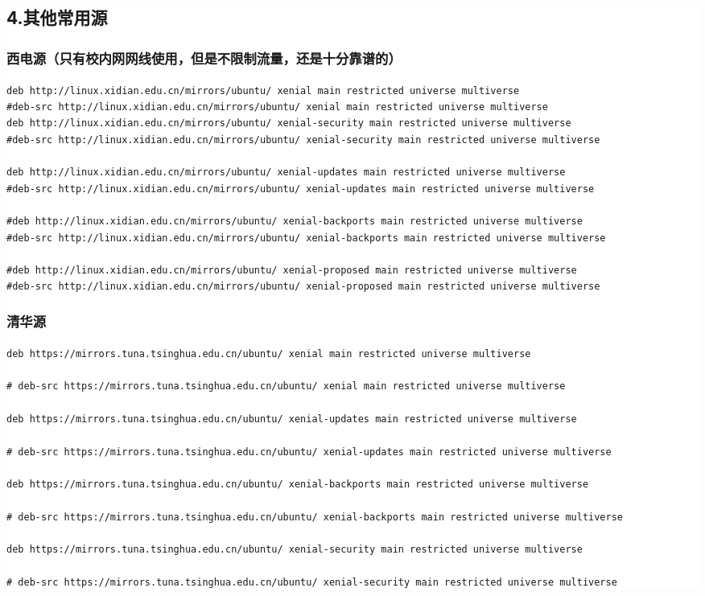 ## 4.其他常用源

### 西电源（只有校内网网线使用，但是不限制流量，还是十分靠谱的）

```
deb http://linux.xidian.edu.cn/mirrors/ubuntu/ xenial main restricted universe multiverse
#deb-src http://linux.xidian.edu.cn/mirrors/ubuntu/ xenial main restricted universe multiverse
deb http://linux.xidian.edu.cn/mirrors/ubuntu/ xenial-security main restricted universe multiverse
#deb-src http://linux.xidian.edu.cn/mirrors/ubuntu/ xenial-security main restricted universe multiverse

deb http://linux.xidian.edu.cn/mirrors/ubuntu/ xenial-updates main restricted universe multiverse
#deb-src http://linux.xidian.edu.cn/mirrors/ubuntu/ xenial-updates main restricted universe multiverse

#deb http://linux.xidian.edu.cn/mirrors/ubuntu/ xenial-backports main restricted universe multiverse
#deb-src http://linux.xidian.edu.cn/mirrors/ubuntu/ xenial-backports main restricted universe multiverse

#deb http://linux.xidian.edu.cn/mirrors/ubuntu/ xenial-proposed main restricted universe multiverse
#deb-src http://linux.xidian.edu.cn/mirrors/ubuntu/ xenial-proposed main restricted universe multiverse

```

### 清华源

```
deb https://mirrors.tuna.tsinghua.edu.cn/ubuntu/ xenial main restricted universe multiverse

# deb-src https://mirrors.tuna.tsinghua.edu.cn/ubuntu/ xenial main restricted universe multiverse

deb https://mirrors.tuna.tsinghua.edu.cn/ubuntu/ xenial-updates main restricted universe multiverse

# deb-src https://mirrors.tuna.tsinghua.edu.cn/ubuntu/ xenial-updates main restricted universe multiverse

deb https://mirrors.tuna.tsinghua.edu.cn/ubuntu/ xenial-backports main restricted universe multiverse

# deb-src https://mirrors.tuna.tsinghua.edu.cn/ubuntu/ xenial-backports main restricted universe multiverse

deb https://mirrors.tuna.tsinghua.edu.cn/ubuntu/ xenial-security main restricted universe multiverse

# deb-src https://mirrors.tuna.tsinghua.edu.cn/ubuntu/ xenial-security main restricted universe multiverse

```
